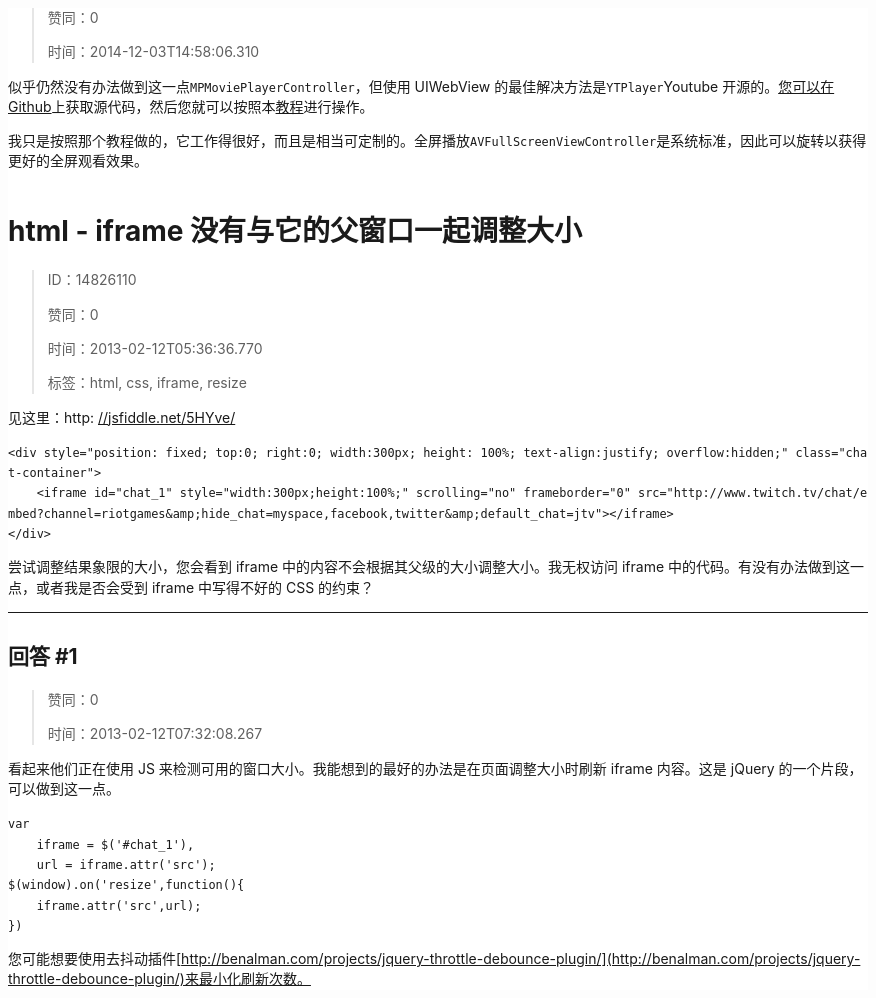 > 赞同：0
> 
> 时间：2014-12-03T14:58:06.310

似乎仍然没有办法做到这一点`MPMoviePlayerController`，但使用 UIWebView 的最佳解决方法是`YTPlayer`Youtube 开源的。[您可以在Github](https://github.com/youtube/youtube-ios-player-helper)上获取源代码，然后您就可以按照本[教程](https://developers.google.com/youtube/v3/guides/ios_youtube_helper)进行操作。

我只是按照那个教程做的，它工作得很好，而且是相当可定制的。全屏播放`AVFullScreenViewController`是系统标准，因此可以旋转以获得更好的全屏观看效果。

# html - iframe 没有与它的父窗口一起调整大小

> ID：14826110
> 
> 赞同：0
> 
> 时间：2013-02-12T05:36:36.770
> 
> 标签：html, css, iframe, resize

见这里：http: [//jsfiddle.net/5HYve/](http://jsfiddle.net/5HYve/)

```
<div style="position: fixed; top:0; right:0; width:300px; height: 100%; text-align:justify; overflow:hidden;" class="chat-container">
    <iframe id="chat_1" style="width:300px;height:100%;" scrolling="no" frameborder="0" src="http://www.twitch.tv/chat/embed?channel=riotgames&amp;hide_chat=myspace,facebook,twitter&amp;default_chat=jtv"></iframe>
</div> 
```

尝试调整结果象限的大小，您会看到 iframe 中的内容不会根据其父级的大小调整大小。我无权访问 iframe 中的代码。有没有办法做到这一点，或者我是否会受到 iframe 中写得不好的 CSS 的约束？

* * *

## 回答 #1

> 赞同：0
> 
> 时间：2013-02-12T07:32:08.267

看起来他们正在使用 JS 来检测可用的窗口大小。我能想到的最好的办法是在页面调整大小时刷新 iframe 内容。这是 jQuery 的一个片段，可以做到这一点。

```
var 
    iframe = $('#chat_1'),
    url = iframe.attr('src');
$(window).on('resize',function(){
    iframe.attr('src',url);
}) 
```

您可能想要使用去抖动插件[http://benalman.com/projects/jquery-throttle-debounce-plugin/](http://benalman.com/projects/jquery-throttle-debounce-plugin/)来最小化刷新次数。
